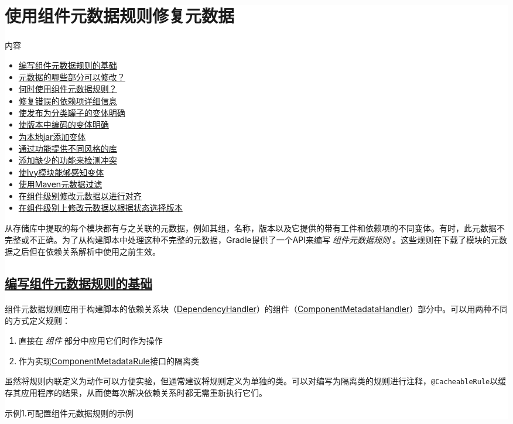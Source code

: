 # 使用组件元数据规则修复元数据


内容

  * [编写组件元数据规则的基础](#%E7%BC%96%E5%86%99%E7%BB%84%E4%BB%B6%E5%85%83%E6%95%B0%E6%8D%AE%E8%A7%84%E5%88%99%E7%9A%84%E5%9F%BA%E7%A1%80)
  * [元数据的哪些部分可以修改？](#%E5%85%83%E6%95%B0%E6%8D%AE%E7%9A%84%E5%93%AA%E4%BA%9B%E9%83%A8%E5%88%86%E5%8F%AF%E4%BB%A5%E4%BF%AE%E6%94%B9%EF%BC%9F)
  * [何时使用组件元数据规则？](#%E4%BD%95%E6%97%B6%E4%BD%BF%E7%94%A8%E7%BB%84%E4%BB%B6%E5%85%83%E6%95%B0%E6%8D%AE%E8%A7%84%E5%88%99%EF%BC%9F)
  * [修复错误的依赖项详细信息](#%E4%BF%AE%E5%A4%8D%E9%94%99%E8%AF%AF%E7%9A%84%E4%BE%9D%E8%B5%96%E9%A1%B9%E8%AF%A6%E7%BB%86%E4%BF%A1%E6%81%AF)
  * [使发布为分类罐子的变体明确](#%E4%BD%BF%E5%8F%91%E5%B8%83%E4%B8%BA%E5%88%86%E7%B1%BB%E7%BD%90%E5%AD%90%E7%9A%84%E5%8F%98%E4%BD%93%E6%98%8E%E7%A1%AE)
  * [使版本中编码的变体明确](#%E4%BD%BF%E7%89%88%E6%9C%AC%E4%B8%AD%E7%BC%96%E7%A0%81%E7%9A%84%E5%8F%98%E4%BD%93%E6%98%8E%E7%A1%AE)
  * [为本地jar添加变体](#%E4%B8%BA%E6%9C%AC%E5%9C%B0jar%E6%B7%BB%E5%8A%A0%E5%8F%98%E4%BD%93)
  * [通过功能提供不同风格的库](#%E9%80%9A%E8%BF%87%E5%8A%9F%E8%83%BD%E6%8F%90%E4%BE%9B%E4%B8%8D%E5%90%8C%E9%A3%8E%E6%A0%BC%E7%9A%84%E5%BA%93)
  * [添加缺少的功能来检测冲突](#%E6%B7%BB%E5%8A%A0%E7%BC%BA%E5%B0%91%E7%9A%84%E5%8A%9F%E8%83%BD%E6%9D%A5%E6%A3%80%E6%B5%8B%E5%86%B2%E7%AA%81)
  * [使Ivy模块能够感知变体](#%E4%BD%BFIvy%E6%A8%A1%E5%9D%97%E8%83%BD%E5%A4%9F%E6%84%9F%E7%9F%A5%E5%8F%98%E4%BD%93)
  * [使用Maven元数据过滤](#%E4%BD%BF%E7%94%A8Maven%E5%85%83%E6%95%B0%E6%8D%AE%E8%BF%87%E6%BB%A4)
  * [在组件级别修改元数据以进行对齐](#%E5%9C%A8%E7%BB%84%E4%BB%B6%E7%BA%A7%E5%88%AB%E4%BF%AE%E6%94%B9%E5%85%83%E6%95%B0%E6%8D%AE%E4%BB%A5%E8%BF%9B%E8%A1%8C%E5%AF%B9%E9%BD%90)
  * [在组件级别上修改元数据以根据状态选择版本](#%E5%9C%A8%E7%BB%84%E4%BB%B6%E7%BA%A7%E5%88%AB%E4%B8%8A%E4%BF%AE%E6%94%B9%E5%85%83%E6%95%B0%E6%8D%AE%E4%BB%A5%E6%A0%B9%E6%8D%AE%E7%8A%B6%E6%80%81%E9%80%89%E6%8B%A9%E7%89%88%E6%9C%AC)

从存储库中提取的每个模块都有与之关联的元数据，例如其组，名称，版本以及它提供的带有工件和依赖项的不同变体。有时，此元数据不完整或不正确。为了从构建脚本中处理这种不完整的元数据，Gradle提供了一个API来编写
_组件元数据规则_ 。这些规则在下载了模块的元数据之后但在依赖关系解析中使用之前生效。

## [编写组件元数据规则的基础](#%E7%BC%96%E5%86%99%E7%BB%84%E4%BB%B6%E5%85%83%E6%95%B0%E6%8D%AE%E8%A7%84%E5%88%99%E7%9A%84%E5%9F%BA%E7%A1%80)

组件元数据规则应用于构建脚本的依赖关系块（[DependencyHandler](https://docs.gradle.org/6.7.1/dsl/org.gradle.api.artifacts.dsl.DependencyHandler.html)）的组件（[ComponentMetadataHandler](https://docs.gradle.org/6.7.1/dsl/org.gradle.api.artifacts.dsl.ComponentMetadataHandler.html)）部分中。可以用两种不同的方式定义规则：[](https://docs.gradle.org/6.7.1/dsl/org.gradle.api.artifacts.dsl.DependencyHandler.html)

  1. 直接在 _组件_ 部分中应用它们时作为操作

  2. 作为实现[ComponentMetadataRule](https://docs.gradle.org/6.7.1/javadoc/org/gradle/api/artifacts/ComponentMetadataRule.html)接口的隔离类

虽然将规则内联定义为动作可以方便实验，但通常建议将规则定义为单独的类。可以对编写为隔离类的规则进行注释，`@CacheableRule`以缓存其应用程序的结果，从而使每次解决依赖关系时都无需重新执行它们。

示例1.可配置组件元数据规则的示例

